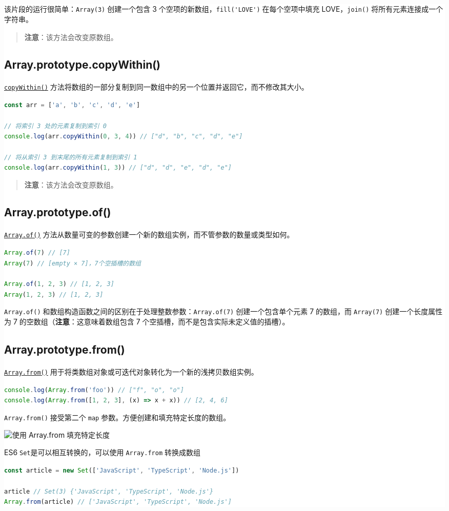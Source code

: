 该片段的运行很简单：`Array(3)` 创建一个包含 3 个空项的新数组，`fill('LOVE')` 在每个空项中填充 LOVE，`join()` 将所有元素连接成一个字符串。

> **注意**：该方法会改变原数组。

## Array.prototype.copyWithin()

[`copyWithin()`](https://developer.mozilla.org/en-US/docs/Web/JavaScript/Reference/Global_Objects/Array/copyWithin) 方法将数组的一部分复制到同一数组中的另一个位置并返回它，而不修改其大小。

```js
const arr = ['a', 'b', 'c', 'd', 'e']

// 将索引 3 处的元素复制到索引 0
console.log(arr.copyWithin(0, 3, 4)) // ["d", "b", "c", "d", "e"]

// 将从索引 3 到末尾的所有元素复制到索引 1
console.log(arr.copyWithin(1, 3)) // ["d", "d", "e", "d", "e"]
```

> **注意**：该方法会改变原数组。

## Array.prototype.of()

[`Array.of()`](https://developer.mozilla.org/en-US/docs/Web/JavaScript/Reference/Global_Objects/Array/of) 方法从数量可变的参数创建一个新的数组实例，而不管参数的数量或类型如何。

```js
Array.of(7) // [7]
Array(7) // [empty × 7]，7个空插槽的数组

Array.of(1, 2, 3) // [1, 2, 3]
Array(1, 2, 3) // [1, 2, 3]
```

`Array.of()` 和数组构造函数之间的区别在于处理整数参数：`Array.of(7)` 创建一个包含单个元素 7 的数组，而 `Array(7)` 创建一个长度属性为 7 的空数组（**注意**：这意味着数组包含 7 个空插槽，而不是包含实际未定义值的插槽）。

## Array.prototype.from()

[`Array.from()`](https://developer.mozilla.org/en-US/docs/Web/JavaScript/Reference/Global_Objects/Array/from) 用于将类数组对象或可迭代对象转化为一个新的浅拷贝数组实例。

```js
console.log(Array.from('foo')) // ["f", "o", "o"]
console.log(Array.from([1, 2, 3], (x) => x + x)) // [2, 4, 6]
```

`Array.from()` 接受第二个 `map` 参数。方便创建和填充特定长度的数组。

![使用 Array.from 填充特定长度](https://upload-images.jianshu.io/upload_images/18281896-1498e669acad1b28.png?imageMogr2/auto-orient/strip%7CimageView2/2/w/1240)

ES6 `Set`是可以相互转换的，可以使用 `Array.from` 转换成数组

```js
const article = new Set(['JavaScript', 'TypeScript', 'Node.js'])

article // Set(3) {'JavaScript', 'TypeScript', 'Node.js'}
Array.from(article) // ['JavaScript', 'TypeScript', 'Node.js']
```
